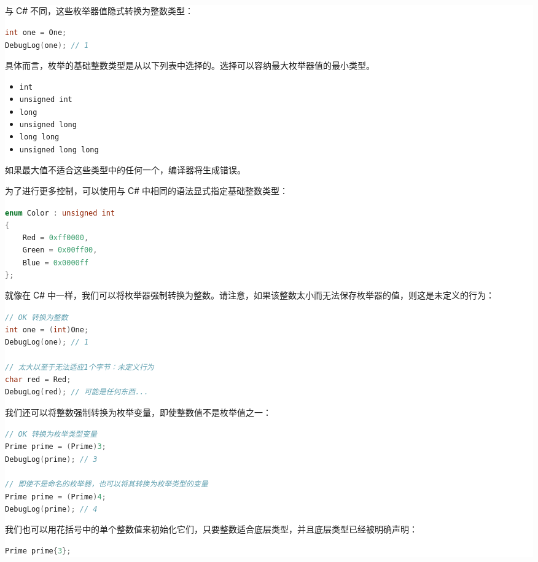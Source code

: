 与 C# 不同，这些枚举器值隐式转换为整数类型：

```c++
int one = One;
DebugLog(one); // 1
```

具体而言，枚举的基础整数类型是从以下列表中选择的。选择可以容纳最大枚举器值的最小类型。

- `int`
- `unsigned int`
- `long`
- `unsigned long`
- `long long`
- `unsigned long long`

如果最大值不适合这些类型中的任何一个，编译器将生成错误。

为了进行更多控制，可以使用与 C# 中相同的语法显式指定基础整数类型：

```c++
enum Color : unsigned int
{
    Red = 0xff0000,
    Green = 0x00ff00,
    Blue = 0x0000ff
};
```

就像在 C# 中一样，我们可以将枚举器强制转换为整数。请注意，如果该整数太小而无法保存枚举器的值，则这是未定义的行为：

```c++
// OK 转换为整数
int one = (int)One;
DebugLog(one); // 1
 
// 太大以至于无法适应1个字节：未定义行为
char red = Red;
DebugLog(red); // 可能是任何东西...
```

我们还可以将整数强制转换为枚举变量，即使整数值不是枚举值之一：

```c++
// OK 转换为枚举类型变量
Prime prime = (Prime)3;
DebugLog(prime); // 3
 
// 即使不是命名的枚举器，也可以将其转换为枚举类型的变量
Prime prime = (Prime)4;
DebugLog(prime); // 4
```

我们也可以用花括号中的单个整数值来初始化它们，只要整数适合底层类型，并且底层类型已经被明确声明：

```c++
Prime prime{3};
```
